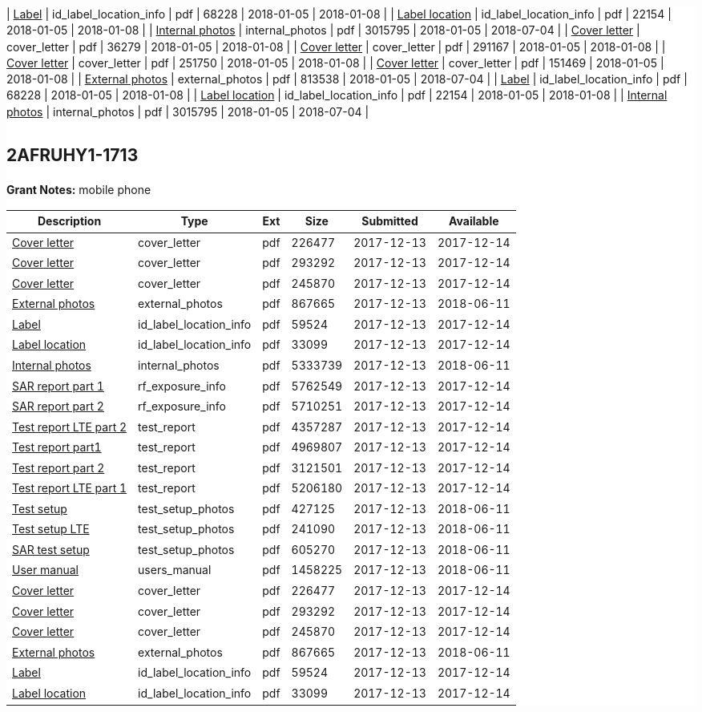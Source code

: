 | [Label](2AFRUHY1-1716/7bf3ad471b3d4e4f30b339a84b184718/3703549.pdf) | id_label_location_info | pdf | 68228 | 2018-01-05 | 2018-01-08 |
| [Label location](2AFRUHY1-1716/7bf3ad471b3d4e4f30b339a84b184718/3441478.pdf) | id_label_location_info | pdf | 22154 | 2018-01-05 | 2018-01-08 |
| [Internal photos](2AFRUHY1-1716/7bf3ad471b3d4e4f30b339a84b184718/3703551.pdf) | internal_photos | pdf | 3015795 | 2018-01-05 | 2018-07-04 |
| [Cover letter](2AFRUHY1-1716/b1e62830540785e677560bbbda9539f9/3703544.pdf) | cover_letter | pdf | 36279 | 2018-01-05 | 2018-01-08 |
| [Cover letter](2AFRUHY1-1716/b1e62830540785e677560bbbda9539f9/3703545.pdf) | cover_letter | pdf | 291167 | 2018-01-05 | 2018-01-08 |
| [Cover letter](2AFRUHY1-1716/b1e62830540785e677560bbbda9539f9/3703546.pdf) | cover_letter | pdf | 251750 | 2018-01-05 | 2018-01-08 |
| [Cover letter](2AFRUHY1-1716/b1e62830540785e677560bbbda9539f9/3703547.pdf) | cover_letter | pdf | 151469 | 2018-01-05 | 2018-01-08 |
| [External photos](2AFRUHY1-1716/b1e62830540785e677560bbbda9539f9/3703548.pdf) | external_photos | pdf | 813538 | 2018-01-05 | 2018-07-04 |
| [Label](2AFRUHY1-1716/b1e62830540785e677560bbbda9539f9/3703549.pdf) | id_label_location_info | pdf | 68228 | 2018-01-05 | 2018-01-08 |
| [Label location](2AFRUHY1-1716/b1e62830540785e677560bbbda9539f9/3441478.pdf) | id_label_location_info | pdf | 22154 | 2018-01-05 | 2018-01-08 |
| [Internal photos](2AFRUHY1-1716/b1e62830540785e677560bbbda9539f9/3703551.pdf) | internal_photos | pdf | 3015795 | 2018-01-05 | 2018-07-04 |
## 2AFRUHY1-1713
**Grant Notes:** mobile phone

| Description | Type | Ext | Size | Submitted | Available |
| ----------- | ---- | --- | ---- | --------- | --------- |
| [Cover letter](2AFRUHY1-1713/f26bd9f12fede76c3d1d054e6febc2a4/3675505.pdf) | cover_letter | pdf | 226477 | 2017-12-13 | 2017-12-14 |
| [Cover letter](2AFRUHY1-1713/f26bd9f12fede76c3d1d054e6febc2a4/3675509.pdf) | cover_letter | pdf | 293292 | 2017-12-13 | 2017-12-14 |
| [Cover letter](2AFRUHY1-1713/f26bd9f12fede76c3d1d054e6febc2a4/3675513.pdf) | cover_letter | pdf | 245870 | 2017-12-13 | 2017-12-14 |
| [External photos](2AFRUHY1-1713/f26bd9f12fede76c3d1d054e6febc2a4/3675515.pdf) | external_photos | pdf | 867665 | 2017-12-13 | 2018-06-11 |
| [Label](2AFRUHY1-1713/f26bd9f12fede76c3d1d054e6febc2a4/3675518.pdf) | id_label_location_info | pdf | 59524 | 2017-12-13 | 2017-12-14 |
| [Label location](2AFRUHY1-1713/f26bd9f12fede76c3d1d054e6febc2a4/3675519.pdf) | id_label_location_info | pdf | 33099 | 2017-12-13 | 2017-12-14 |
| [Internal photos](2AFRUHY1-1713/f26bd9f12fede76c3d1d054e6febc2a4/3675520.pdf) | internal_photos | pdf | 5333739 | 2017-12-13 | 2018-06-11 |
| [SAR report part 1](2AFRUHY1-1713/f26bd9f12fede76c3d1d054e6febc2a4/3675533.pdf) | rf_exposure_info | pdf | 5762549 | 2017-12-13 | 2017-12-14 |
| [SAR report part 2](2AFRUHY1-1713/f26bd9f12fede76c3d1d054e6febc2a4/3675535.pdf) | rf_exposure_info | pdf | 5710251 | 2017-12-13 | 2017-12-14 |
| [Test report LTE part 2](2AFRUHY1-1713/f26bd9f12fede76c3d1d054e6febc2a4/3675694.pdf) | test_report | pdf | 4357287 | 2017-12-13 | 2017-12-14 |
| [Test report part1](2AFRUHY1-1713/f26bd9f12fede76c3d1d054e6febc2a4/3675603.pdf) | test_report | pdf | 4969807 | 2017-12-13 | 2017-12-14 |
| [Test report part 2](2AFRUHY1-1713/f26bd9f12fede76c3d1d054e6febc2a4/3675661.pdf) | test_report | pdf | 3121501 | 2017-12-13 | 2017-12-14 |
| [Test report LTE part 1](2AFRUHY1-1713/f26bd9f12fede76c3d1d054e6febc2a4/3675681.pdf) | test_report | pdf | 5206180 | 2017-12-13 | 2017-12-14 |
| [Test setup](2AFRUHY1-1713/f26bd9f12fede76c3d1d054e6febc2a4/3675700.pdf) | test_setup_photos | pdf | 427125 | 2017-12-13 | 2018-06-11 |
| [Test setup LTE](2AFRUHY1-1713/f26bd9f12fede76c3d1d054e6febc2a4/3675703.pdf) | test_setup_photos | pdf | 241090 | 2017-12-13 | 2018-06-11 |
| [SAR test setup](2AFRUHY1-1713/f26bd9f12fede76c3d1d054e6febc2a4/3675704.pdf) | test_setup_photos | pdf | 605270 | 2017-12-13 | 2018-06-11 |
| [User manual](2AFRUHY1-1713/f26bd9f12fede76c3d1d054e6febc2a4/3675707.pdf) | users_manual | pdf | 1458225 | 2017-12-13 | 2018-06-11 |
| [Cover letter](2AFRUHY1-1713/cc1618f9abc359da452076abb1cc3f73/3675505.pdf) | cover_letter | pdf | 226477 | 2017-12-13 | 2017-12-14 |
| [Cover letter](2AFRUHY1-1713/cc1618f9abc359da452076abb1cc3f73/3675509.pdf) | cover_letter | pdf | 293292 | 2017-12-13 | 2017-12-14 |
| [Cover letter](2AFRUHY1-1713/cc1618f9abc359da452076abb1cc3f73/3675513.pdf) | cover_letter | pdf | 245870 | 2017-12-13 | 2017-12-14 |
| [External photos](2AFRUHY1-1713/cc1618f9abc359da452076abb1cc3f73/3675515.pdf) | external_photos | pdf | 867665 | 2017-12-13 | 2018-06-11 |
| [Label](2AFRUHY1-1713/cc1618f9abc359da452076abb1cc3f73/3675518.pdf) | id_label_location_info | pdf | 59524 | 2017-12-13 | 2017-12-14 |
| [Label location](2AFRUHY1-1713/cc1618f9abc359da452076abb1cc3f73/3675519.pdf) | id_label_location_info | pdf | 33099 | 2017-12-13 | 2017-12-14 |